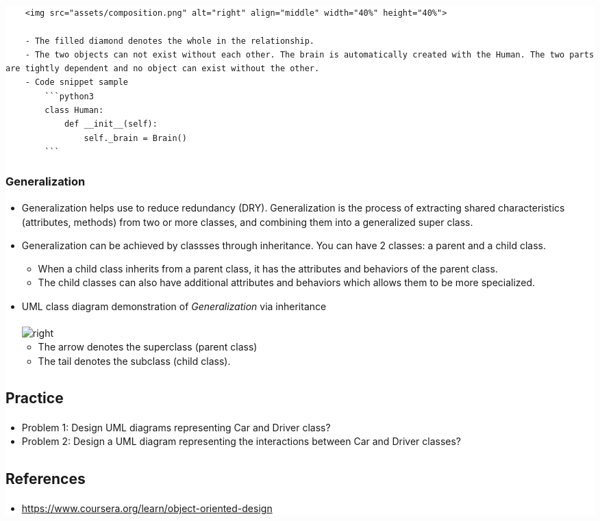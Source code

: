         <img src="assets/composition.png" alt="right" align="middle" width="40%" height="40%">

        - The filled diamond denotes the whole in the relationship.
        - The two objects can not exist without each other. The brain is automatically created with the Human. The two parts are tightly dependent and no object can exist without the other.
        - Code snippet sample
            ```python3
            class Human:
                def __init__(self):
                    self._brain = Brain()
            ```

### Generalization
- Generalization helps use to reduce redundancy (DRY). Generalization is the process of extracting shared characteristics (attributes, methods) from two or more classes, and combining them into a generalized super class.

- Generalization can be achieved by classses through inheritance. You can have 2 classes: a parent and a child class. 
    - When a child class inherits from a parent class, it has the attributes and behaviors of the parent class. 
    - The child classes can also have additional attributes and behaviors which allows them to be more specialized.
- UML class diagram demonstration of *Generalization* via inheritance

    <img src="assets/generalization_uml.png" alt="right" align="middle" width="40%" height="40%">

    - The arrow denotes the superclass (parent class)
    - The tail denotes the subclass (child class).

## Practice
- Problem 1: Design UML diagrams representing Car and Driver class?
- Problem 2: Design a UML diagram representing the interactions between Car and Driver classes?

## References
- https://www.coursera.org/learn/object-oriented-design